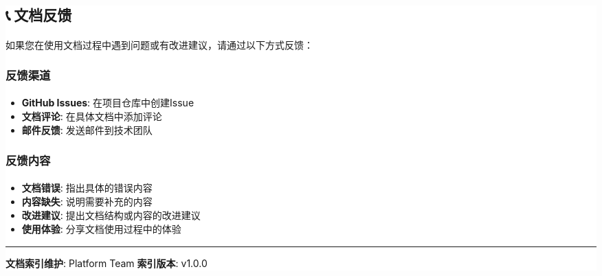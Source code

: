 ## 📞 文档反馈

如果您在使用文档过程中遇到问题或有改进建议，请通过以下方式反馈：

### 反馈渠道
- **GitHub Issues**: 在项目仓库中创建Issue
- **文档评论**: 在具体文档中添加评论
- **邮件反馈**: 发送邮件到技术团队

### 反馈内容
- **文档错误**: 指出具体的错误内容
- **内容缺失**: 说明需要补充的内容
- **改进建议**: 提出文档结构或内容的改进建议
- **使用体验**: 分享文档使用过程中的体验

---

**文档索引维护**: Platform Team
**索引版本**: v1.0.0

